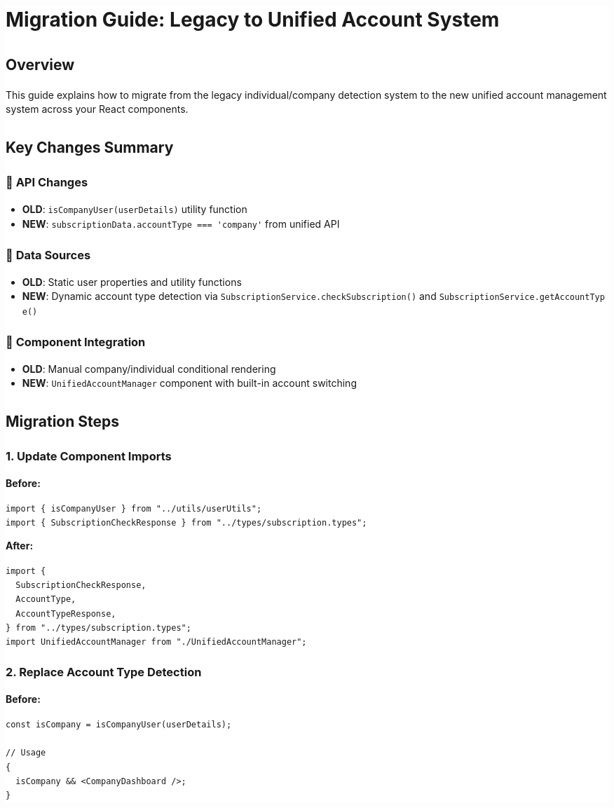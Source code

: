 # Migration Guide: Legacy to Unified Account System

## Overview

This guide explains how to migrate from the legacy individual/company detection system to the new unified account management system across your React components.

## Key Changes Summary

### 🔄 **API Changes**

- **OLD**: `isCompanyUser(userDetails)` utility function
- **NEW**: `subscriptionData.accountType === 'company'` from unified API

### 🔄 **Data Sources**

- **OLD**: Static user properties and utility functions
- **NEW**: Dynamic account type detection via `SubscriptionService.checkSubscription()` and `SubscriptionService.getAccountType()`

### 🔄 **Component Integration**

- **OLD**: Manual company/individual conditional rendering
- **NEW**: `UnifiedAccountManager` component with built-in account switching

## Migration Steps

### 1. Update Component Imports

**Before:**

```tsx
import { isCompanyUser } from "../utils/userUtils";
import { SubscriptionCheckResponse } from "../types/subscription.types";
```

**After:**

```tsx
import {
  SubscriptionCheckResponse,
  AccountType,
  AccountTypeResponse,
} from "../types/subscription.types";
import UnifiedAccountManager from "./UnifiedAccountManager";
```

### 2. Replace Account Type Detection

**Before:**

```tsx
const isCompany = isCompanyUser(userDetails);

// Usage
{
  isCompany && <CompanyDashboard />;
}
```
